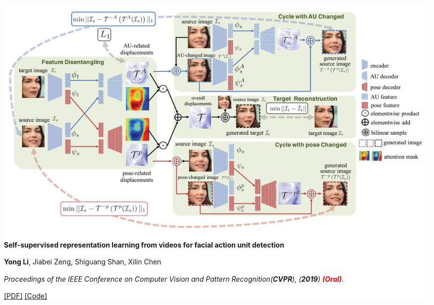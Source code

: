 



<div class='paper-box'>
    
<div class='paper-box-image'>
    <div>
        <!-- <div class="badge"> CVPR 2016 </div> -->
        <img src='/images/article/figure9.jpg' alt="sym" width="100%">
    </div>
</div>

<div class='paper-box-text' markdown="1">

**Self-supervised representation learning from videos for facial action unit detection**

**Yong Li**, Jiabei Zeng, Shiguang Shan, Xilin Chen

*Proceedings of the IEEE Conference on Computer Vision and Pattern Recognition(**CVPR**), (**2019**) **<span style="color:red">(Oral)</span>**.*

[\[PDF\]](https://openaccess.thecvf.com/content_CVPR_2019/papers/Li_Self-Supervised_Representation_Learning_From_Videos_for_Facial_Action_Unit_Detection_CVPR_2019_paper.pdf)
[\[Code\]](https://github.com/mysee1989/TCAE)

</div>
</div>


<div class='paper-box'>
    
<div class='paper-box-image'>
    <div>
        <!-- <div class="badge"> CVPR 2016 </div> -->